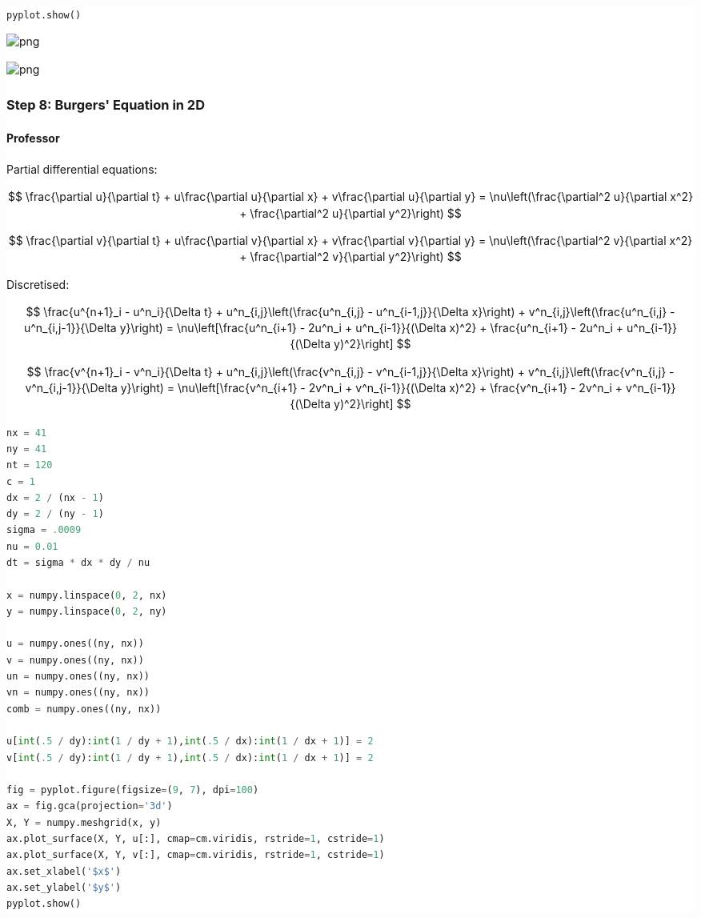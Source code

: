 ```python
pyplot.show()
```


![png](CFDPython_files/CFDPython_65_0.png)



![png](CFDPython_files/CFDPython_65_1.png)


### **Step 8: Burgers' Equation in 2D**

#### Professor

Partial differential equations: 

$$ \frac{\partial u}{\partial t} + u\frac{\partial u}{\partial x} + v\frac{\partial u}{\partial y} = \nu\left(\frac{\partial^2 u}{\partial x^2} + \frac{\partial^2 u}{\partial y^2}\right) $$

$$ \frac{\partial v}{\partial t} + u\frac{\partial v}{\partial x} + v\frac{\partial v}{\partial y} = \nu\left(\frac{\partial^2 v}{\partial x^2} + \frac{\partial^2 v}{\partial y^2}\right) $$

Discretised: 

$$ \frac{u^{n+1}_i - u^n_i}{\Delta t} + u^n_{i,j}\left(\frac{u^n_{i,j} - u^n_{i-1,j}}{\Delta x}\right) + v^n_{i,j}\left(\frac{u^n_{i,j} - u^n_{i,j-1}}{\Delta y}\right) = \nu\left[\frac{u^n_{i+1} - 2u^n_i + u^n_{i-1}}{(\Delta x)^2} + \frac{u^n_{i+1} - 2u^n_i + u^n_{i-1}}{(\Delta y)^2}\right] $$

$$ \frac{v^{n+1}_i - v^n_i}{\Delta t} + u^n_{i,j}\left(\frac{v^n_{i,j} - v^n_{i-1,j}}{\Delta x}\right) + v^n_{i,j}\left(\frac{v^n_{i,j} - v^n_{i,j-1}}{\Delta y}\right) = \nu\left[\frac{v^n_{i+1} - 2v^n_i + v^n_{i-1}}{(\Delta x)^2} + \frac{v^n_{i+1} - 2v^n_i + v^n_{i-1}}{(\Delta y)^2}\right] $$


```python
nx = 41
ny = 41
nt = 120
c = 1
dx = 2 / (nx - 1)
dy = 2 / (ny - 1)
sigma = .0009
nu = 0.01
dt = sigma * dx * dy / nu

x = numpy.linspace(0, 2, nx)
y = numpy.linspace(0, 2, ny)

u = numpy.ones((ny, nx))
v = numpy.ones((ny, nx))
un = numpy.ones((ny, nx)) 
vn = numpy.ones((ny, nx))
comb = numpy.ones((ny, nx))

u[int(.5 / dy):int(1 / dy + 1),int(.5 / dx):int(1 / dx + 1)] = 2 
v[int(.5 / dy):int(1 / dy + 1),int(.5 / dx):int(1 / dx + 1)] = 2 

fig = pyplot.figure(figsize=(9, 7), dpi=100)
ax = fig.gca(projection='3d')
X, Y = numpy.meshgrid(x, y)
ax.plot_surface(X, Y, u[:], cmap=cm.viridis, rstride=1, cstride=1)
ax.plot_surface(X, Y, v[:], cmap=cm.viridis, rstride=1, cstride=1)
ax.set_xlabel('$x$')
ax.set_ylabel('$y$')
pyplot.show()
```
